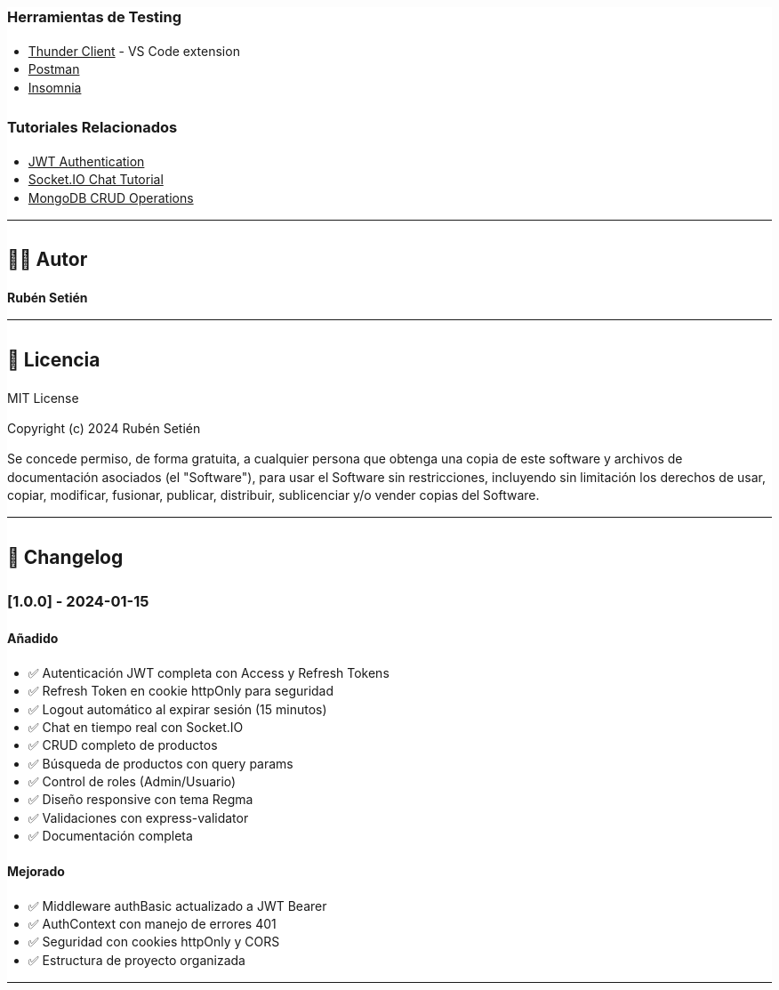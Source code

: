 ### Herramientas de Testing
- [Thunder Client](https://www.thunderclient.com/) - VS Code extension
- [Postman](https://www.postman.com/)
- [Insomnia](https://insomnia.rest/)

### Tutoriales Relacionados
- [JWT Authentication](https://jwt.io/introduction)
- [Socket.IO Chat Tutorial](https://socket.io/get-started/chat)
- [MongoDB CRUD Operations](https://www.mongodb.com/docs/manual/crud/)

---

## 👨‍💻 Autor

**Rubén Setién**

---

## 📄 Licencia

MIT License

Copyright (c) 2024 Rubén Setién

Se concede permiso, de forma gratuita, a cualquier persona que obtenga una copia de este software y archivos de documentación asociados (el "Software"), para usar el Software sin restricciones, incluyendo sin limitación los derechos de usar, copiar, modificar, fusionar, publicar, distribuir, sublicenciar y/o vender copias del Software.

---

## 📝 Changelog

### [1.0.0] - 2024-01-15

#### Añadido
- ✅ Autenticación JWT completa con Access y Refresh Tokens
- ✅ Refresh Token en cookie httpOnly para seguridad
- ✅ Logout automático al expirar sesión (15 minutos)
- ✅ Chat en tiempo real con Socket.IO
- ✅ CRUD completo de productos
- ✅ Búsqueda de productos con query params
- ✅ Control de roles (Admin/Usuario)
- ✅ Diseño responsive con tema Regma
- ✅ Validaciones con express-validator
- ✅ Documentación completa

#### Mejorado
- ✅ Middleware authBasic actualizado a JWT Bearer
- ✅ AuthContext con manejo de errores 401
- ✅ Seguridad con cookies httpOnly y CORS
- ✅ Estructura de proyecto organizada

---
